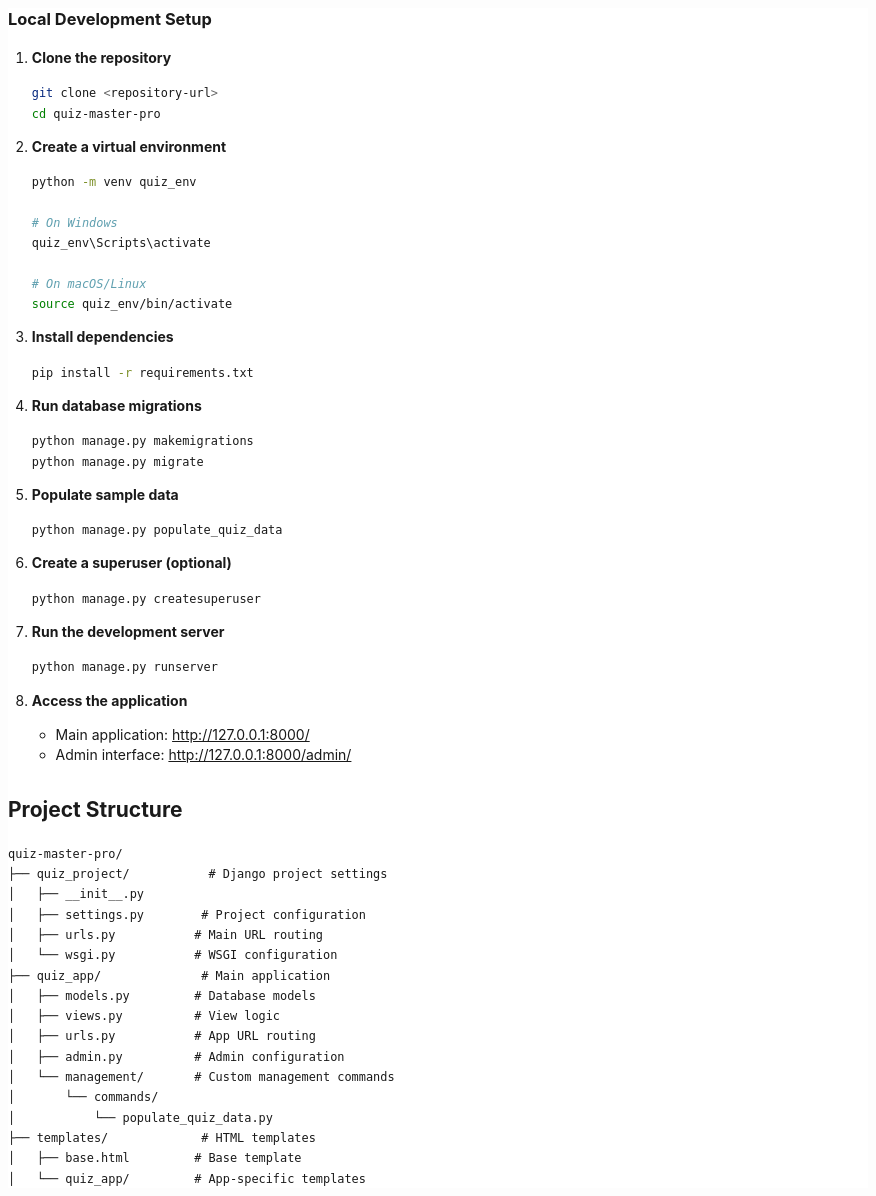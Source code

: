 ### Local Development Setup

1. **Clone the repository**
   ```bash
   git clone <repository-url>
   cd quiz-master-pro
   ```

2. **Create a virtual environment**
   ```bash
   python -m venv quiz_env
   
   # On Windows
   quiz_env\Scripts\activate
   
   # On macOS/Linux
   source quiz_env/bin/activate
   ```

3. **Install dependencies**
   ```bash
   pip install -r requirements.txt
   ```

4. **Run database migrations**
   ```bash
   python manage.py makemigrations
   python manage.py migrate
   ```

5. **Populate sample data**
   ```bash
   python manage.py populate_quiz_data
   ```

6. **Create a superuser (optional)**
   ```bash
   python manage.py createsuperuser
   ```

7. **Run the development server**
   ```bash
   python manage.py runserver
   ```

8. **Access the application**
   - Main application: http://127.0.0.1:8000/
   - Admin interface: http://127.0.0.1:8000/admin/

## Project Structure

```
quiz-master-pro/
├── quiz_project/           # Django project settings
│   ├── __init__.py
│   ├── settings.py        # Project configuration
│   ├── urls.py           # Main URL routing
│   └── wsgi.py           # WSGI configuration
├── quiz_app/              # Main application
│   ├── models.py         # Database models
│   ├── views.py          # View logic
│   ├── urls.py           # App URL routing
│   ├── admin.py          # Admin configuration
│   └── management/       # Custom management commands
│       └── commands/
│           └── populate_quiz_data.py
├── templates/             # HTML templates
│   ├── base.html         # Base template
│   └── quiz_app/         # App-specific templates
```